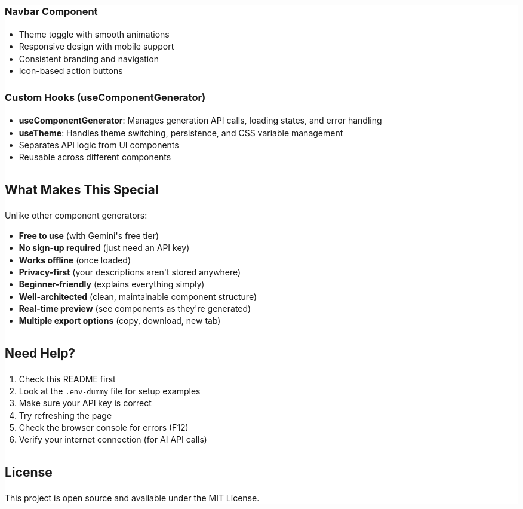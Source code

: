 ### Navbar Component
- Theme toggle with smooth animations
- Responsive design with mobile support
- Consistent branding and navigation
- Icon-based action buttons

### Custom Hooks (useComponentGenerator)
- **useComponentGenerator**: Manages generation API calls, loading states, and error handling
- **useTheme**: Handles theme switching, persistence, and CSS variable management
- Separates API logic from UI components
- Reusable across different components

## What Makes This Special

Unlike other component generators:
- **Free to use** (with Gemini's free tier)
- **No sign-up required** (just need an API key)
- **Works offline** (once loaded)
- **Privacy-first** (your descriptions aren't stored anywhere)
- **Beginner-friendly** (explains everything simply)
- **Well-architected** (clean, maintainable component structure)
- **Real-time preview** (see components as they're generated)
- **Multiple export options** (copy, download, new tab)

## Need Help?

1. Check this README first
2. Look at the `.env-dummy` file for setup examples
3. Make sure your API key is correct
4. Try refreshing the page
5. Check the browser console for errors (F12)
6. Verify your internet connection (for AI API calls)

## License

This project is open source and available under the [MIT License](LICENSE).

